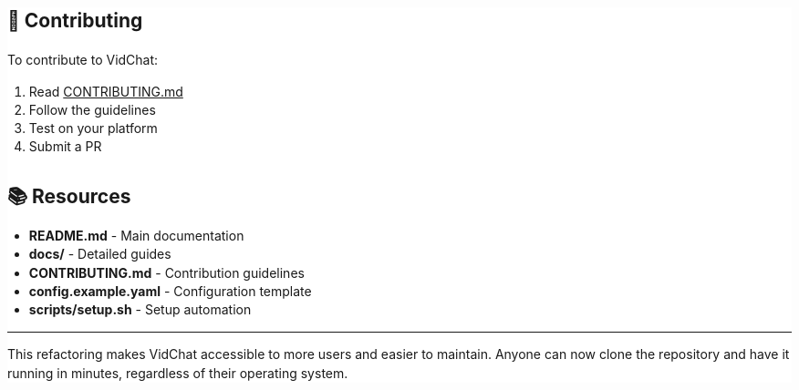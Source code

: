 ## 🤝 Contributing

To contribute to VidChat:

1. Read [CONTRIBUTING.md](../CONTRIBUTING.md)
2. Follow the guidelines
3. Test on your platform
4. Submit a PR

## 📚 Resources

- **README.md** - Main documentation
- **docs/** - Detailed guides
- **CONTRIBUTING.md** - Contribution guidelines
- **config.example.yaml** - Configuration template
- **scripts/setup.sh** - Setup automation

---

This refactoring makes VidChat accessible to more users and easier to maintain. Anyone can now clone the repository and have it running in minutes, regardless of their operating system.
